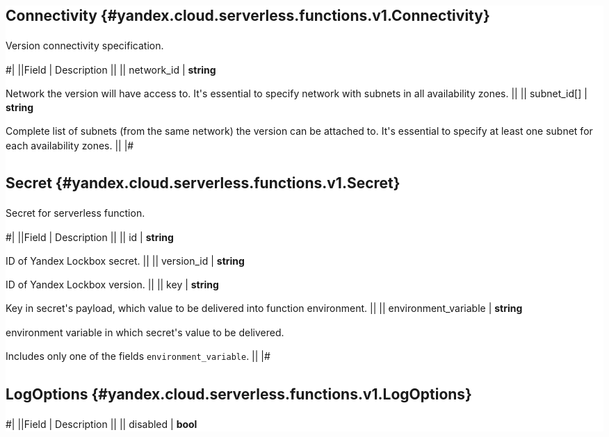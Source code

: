 ## Connectivity {#yandex.cloud.serverless.functions.v1.Connectivity}

Version connectivity specification.

#|
||Field | Description ||
|| network_id | **string**

Network the version will have access to.
It's essential to specify network with subnets in all availability zones. ||
|| subnet_id[] | **string**

Complete list of subnets (from the same network) the version can be attached to.
It's essential to specify at least one subnet for each availability zones. ||
|#

## Secret {#yandex.cloud.serverless.functions.v1.Secret}

Secret for serverless function.

#|
||Field | Description ||
|| id | **string**

ID of Yandex Lockbox secret. ||
|| version_id | **string**

ID of Yandex Lockbox version. ||
|| key | **string**

Key in secret's payload, which value to be delivered into function environment. ||
|| environment_variable | **string**

environment variable in which secret's value to be delivered.

Includes only one of the fields `environment_variable`. ||
|#

## LogOptions {#yandex.cloud.serverless.functions.v1.LogOptions}

#|
||Field | Description ||
|| disabled | **bool**
